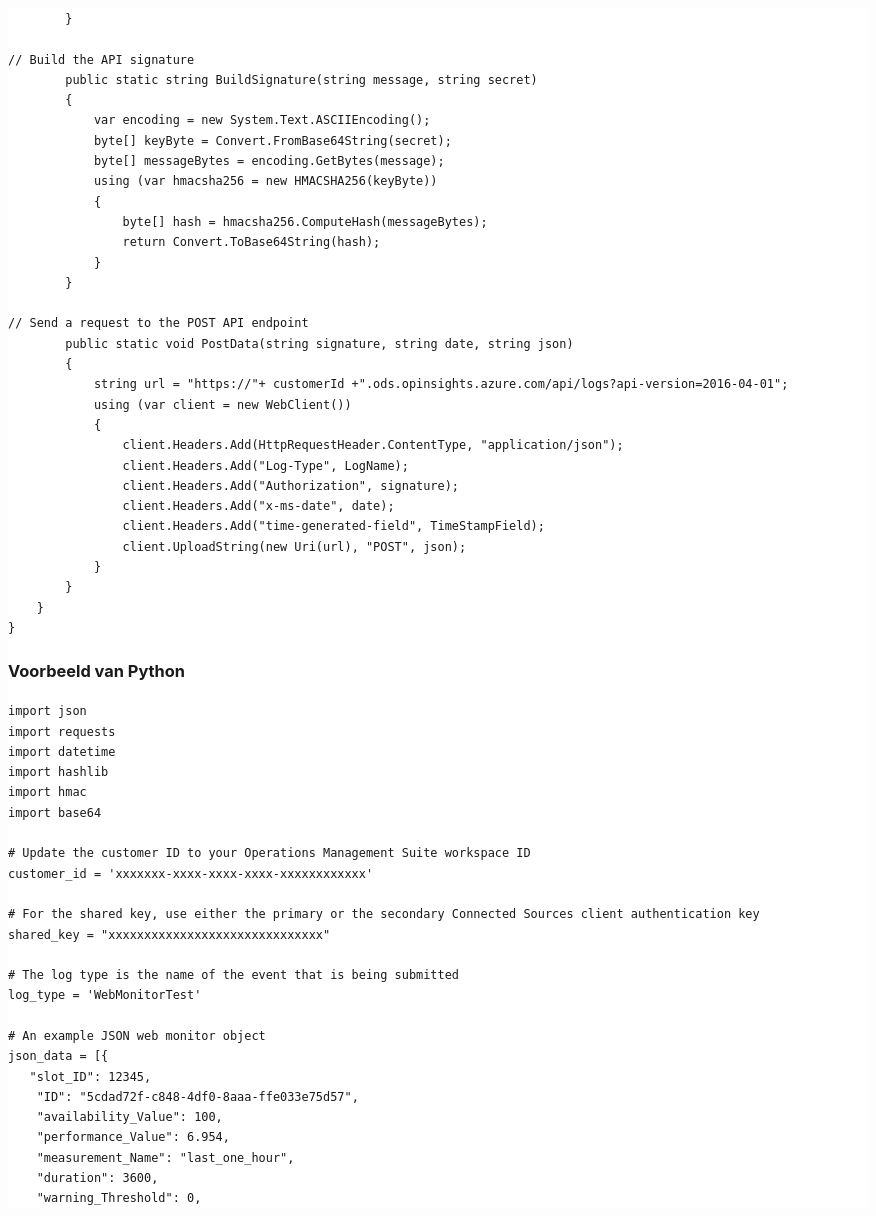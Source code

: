 ```
        }

// Build the API signature
        public static string BuildSignature(string message, string secret)
        {
            var encoding = new System.Text.ASCIIEncoding();
            byte[] keyByte = Convert.FromBase64String(secret);
            byte[] messageBytes = encoding.GetBytes(message);
            using (var hmacsha256 = new HMACSHA256(keyByte))
            {
                byte[] hash = hmacsha256.ComputeHash(messageBytes);
                return Convert.ToBase64String(hash);
            }
        }

// Send a request to the POST API endpoint
        public static void PostData(string signature, string date, string json)
        {
            string url = "https://"+ customerId +".ods.opinsights.azure.com/api/logs?api-version=2016-04-01";
            using (var client = new WebClient())
            {
                client.Headers.Add(HttpRequestHeader.ContentType, "application/json");
                client.Headers.Add("Log-Type", LogName);
                client.Headers.Add("Authorization", signature);
                client.Headers.Add("x-ms-date", date);
                client.Headers.Add("time-generated-field", TimeStampField);
                client.UploadString(new Uri(url), "POST", json);
            }
        }
    }
}
```

### <a name="python-sample"></a>Voorbeeld van Python

```
import json
import requests
import datetime
import hashlib
import hmac
import base64

# Update the customer ID to your Operations Management Suite workspace ID
customer_id = 'xxxxxxx-xxxx-xxxx-xxxx-xxxxxxxxxxxx'

# For the shared key, use either the primary or the secondary Connected Sources client authentication key   
shared_key = "xxxxxxxxxxxxxxxxxxxxxxxxxxxxxx"

# The log type is the name of the event that is being submitted
log_type = 'WebMonitorTest'

# An example JSON web monitor object
json_data = [{
   "slot_ID": 12345,
    "ID": "5cdad72f-c848-4df0-8aaa-ffe033e75d57",
    "availability_Value": 100,
    "performance_Value": 6.954,
    "measurement_Name": "last_one_hour",
    "duration": 3600,
    "warning_Threshold": 0,
```